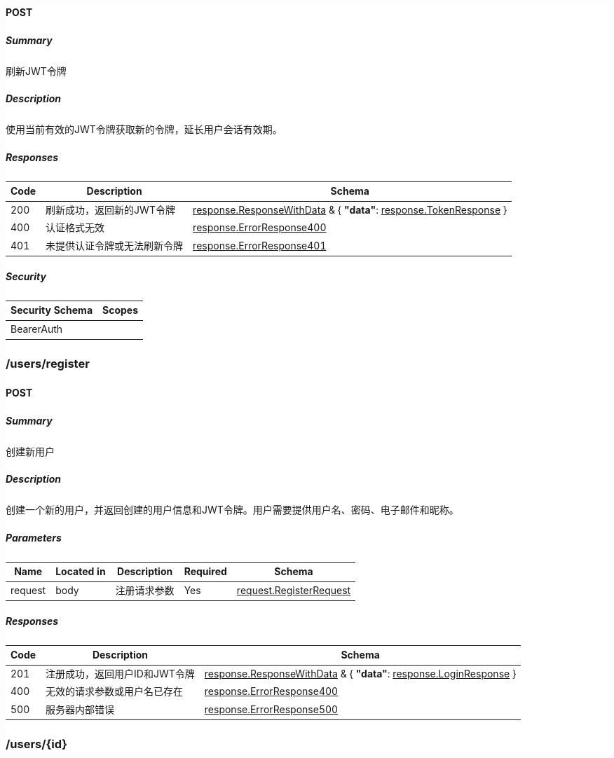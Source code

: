 #### POST
##### Summary

刷新JWT令牌

##### Description

使用当前有效的JWT令牌获取新的令牌，延长用户会话有效期。

##### Responses

| Code | Description | Schema |
| ---- | ----------- | ------ |
| 200 | 刷新成功，返回新的JWT令牌 | [response.ResponseWithData](#responseresponsewithdata) & { **"data"**: [response.TokenResponse](#responsetokenresponse) } |
| 400 | 认证格式无效 | [response.ErrorResponse400](#responseerrorresponse400) |
| 401 | 未提供认证令牌或无法刷新令牌 | [response.ErrorResponse401](#responseerrorresponse401) |

##### Security

| Security Schema | Scopes |
| --------------- | ------ |
| BearerAuth |  |

### /users/register

#### POST
##### Summary

创建新用户

##### Description

创建一个新的用户，并返回创建的用户信息和JWT令牌。用户需要提供用户名、密码、电子邮件和昵称。

##### Parameters

| Name | Located in | Description | Required | Schema |
| ---- | ---------- | ----------- | -------- | ------ |
| request | body | 注册请求参数 | Yes | [request.RegisterRequest](#requestregisterrequest) |

##### Responses

| Code | Description | Schema |
| ---- | ----------- | ------ |
| 201 | 注册成功，返回用户ID和JWT令牌 | [response.ResponseWithData](#responseresponsewithdata) & { **"data"**: [response.LoginResponse](#responseloginresponse) } |
| 400 | 无效的请求参数或用户名已存在 | [response.ErrorResponse400](#responseerrorresponse400) |
| 500 | 服务器内部错误 | [response.ErrorResponse500](#responseerrorresponse500) |

### /users/{id}

